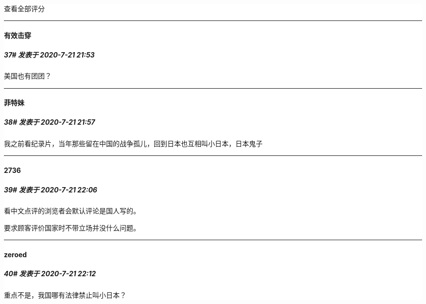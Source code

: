 
查看全部评分






*****

####  有效击穿  
##### 37#       发表于 2020-7-21 21:53




美国也有团团？







*****

####  菲特妹  
##### 38#       发表于 2020-7-21 21:57




我之前看纪录片，当年那些留在中国的战争孤儿，回到日本也互相叫小日本，日本鬼子







*****

####  2736  
##### 39#       发表于 2020-7-21 22:06




看中文点评的浏览者会默认评论是国人写的。

要求顾客评价国家时不带立场并没什么问题。







*****

####  zeroed  
##### 40#       发表于 2020-7-21 22:12




重点不是，我国哪有法律禁止叫小日本？



